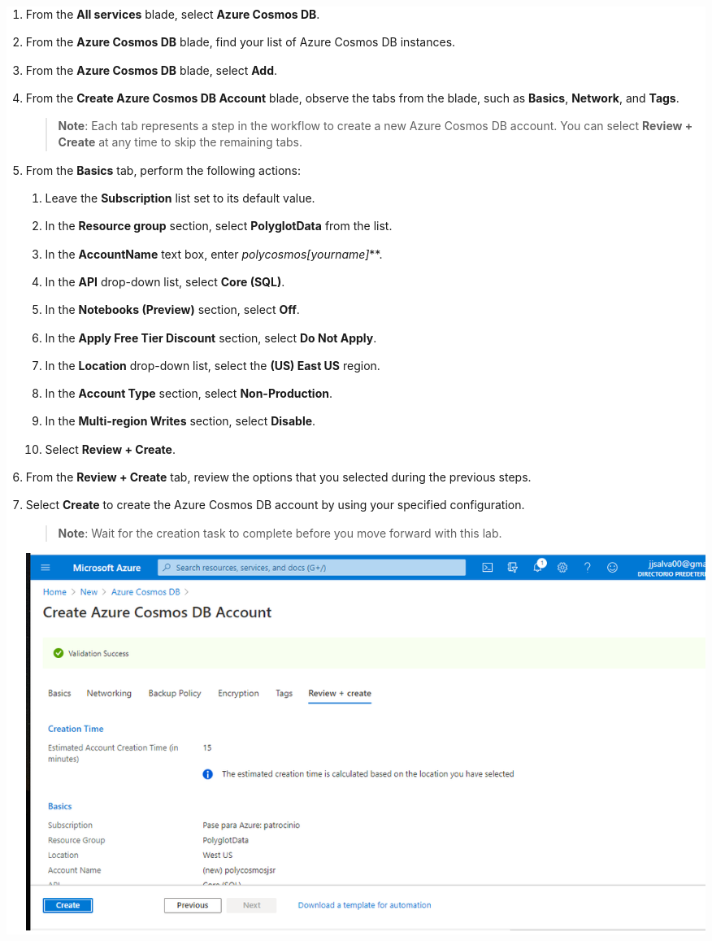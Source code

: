 1. From the **All services** blade, select **Azure Cosmos DB**.

1. From the **Azure Cosmos DB** blade, find your list of Azure Cosmos DB instances.

1. From the **Azure Cosmos DB** blade, select **Add**.

1. From the **Create Azure Cosmos DB Account** blade, observe the tabs from the blade, such as **Basics**, **Network**, and **Tags**.

   > **Note**: Each tab represents a step in the workflow to create a new Azure Cosmos DB account. You can select **Review + Create** at any time to skip the remaining tabs.

1. From the **Basics** tab, perform the following actions:

   1.  Leave the **Subscription** list set to its default value.

   1.  In the **Resource group** section, select **PolyglotData** from the list.

   1.  In the **AccountName** text box, enter **polycosmos*[yourname]***.

   1.  In the **API** drop-down list, select **Core (SQL)**.

   1.  In the **Notebooks (Preview)** section, select **Off**.

   1.  In the **Apply Free Tier Discount** section, select **Do Not Apply**.

   1.  In the **Location** drop-down list, select the **(US) East US** region.

   1.  In the **Account Type** section, select **Non-Production**.

   1.  In the **Multi-region Writes** section, select **Disable**.

   1.  Select **Review + Create**.

1. From the **Review + Create** tab, review the options that you selected during the previous steps.

1. Select **Create** to create the Azure Cosmos DB account by using your specified configuration.

   > **Note**: Wait for the creation task to complete before you move forward with this lab.

   ![3cosmosdef](img/3cosmosdef.PNG)
